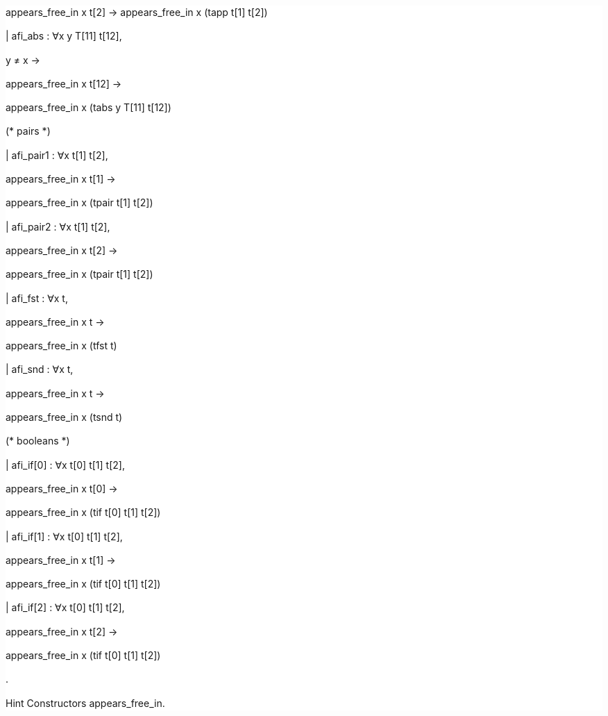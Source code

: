 appears_free_in x t[2] → appears_free_in x (tapp t[1] t[2])

| afi_abs : ∀x y T[11] t[12],

y ≠ x  →

appears_free_in x t[12] →

appears_free_in x (tabs y T[11] t[12])

(* pairs *)

| afi_pair1 : ∀x t[1] t[2],

appears_free_in x t[1] →

appears_free_in x (tpair t[1] t[2])

| afi_pair2 : ∀x t[1] t[2],

appears_free_in x t[2] →

appears_free_in x (tpair t[1] t[2])

| afi_fst : ∀x t,

appears_free_in x t →

appears_free_in x (tfst t)

| afi_snd : ∀x t,

appears_free_in x t →

appears_free_in x (tsnd t)

(* booleans *)

| afi_if[0] : ∀x t[0] t[1] t[2],

appears_free_in x t[0] →

appears_free_in x (tif t[0] t[1] t[2])

| afi_if[1] : ∀x t[0] t[1] t[2],

appears_free_in x t[1] →

appears_free_in x (tif t[0] t[1] t[2])

| afi_if[2] : ∀x t[0] t[1] t[2],

appears_free_in x t[2] →

appears_free_in x (tif t[0] t[1] t[2])

.

Hint Constructors appears_free_in.
